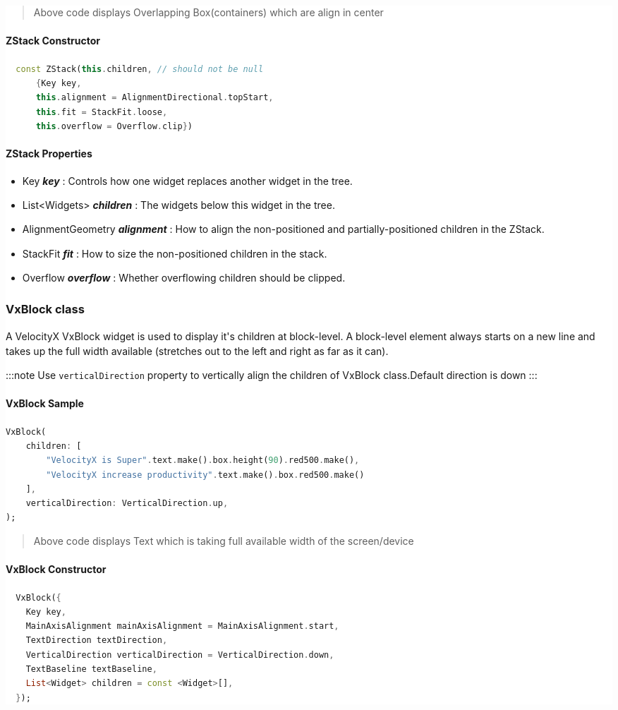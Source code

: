 > Above code displays Overlapping Box(containers) which are align in center

#### ZStack Constructor

```dart
  const ZStack(this.children, // should not be null
      {Key key,
      this.alignment = AlignmentDirectional.topStart,
      this.fit = StackFit.loose,
      this.overflow = Overflow.clip})
```

#### ZStack Properties

- Key **_key_** : Controls how one widget replaces another widget in the tree.

- List<Widgets\> **_children_** : The widgets below this widget in the tree.

- AlignmentGeometry **_alignment_** : How to align the non-positioned and partially-positioned children in the ZStack.

- StackFit **_fit_** : How to size the non-positioned children in the stack.

- Overflow **_overflow_** : Whether overflowing children should be clipped.

### VxBlock class

A VelocityX VxBlock widget is used to display it's children at block-level.
A block-level element always starts on a new line and takes up the full width available (stretches out to the left and right as far as it can).

:::note
Use `verticalDirection` property to vertically align the children of VxBlock class.Default direction is down
:::

#### VxBlock Sample

```dart
VxBlock(
    children: [
        "VelocityX is Super".text.make().box.height(90).red500.make(),
        "VelocityX increase productivity".text.make().box.red500.make()
    ],
    verticalDirection: VerticalDirection.up,
);
```

> Above code displays Text which is taking full available width of the screen/device

#### VxBlock Constructor

```dart
  VxBlock({
    Key key,
    MainAxisAlignment mainAxisAlignment = MainAxisAlignment.start,
    TextDirection textDirection,
    VerticalDirection verticalDirection = VerticalDirection.down,
    TextBaseline textBaseline,
    List<Widget> children = const <Widget>[],
  });
```
